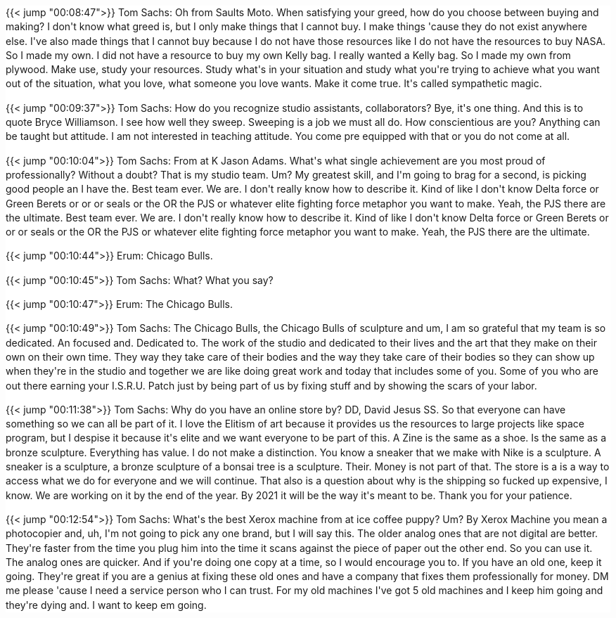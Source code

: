 {{< jump "00:08:47">}} Tom Sachs: Oh from Saults Moto. When satisfying your greed, how do you choose between buying and making? I don't know what greed is, but I only make things that I cannot buy. I make things 'cause they do not exist anywhere else. I've also made things that I cannot buy because I do not have those resources like I do not have the resources to buy NASA. So I made my own. I did not have a resource to buy my own Kelly bag. I really wanted a Kelly bag. So I made my own from plywood. Make use, study your resources. Study what's in your situation and study what you're trying to achieve what you want out of the situation, what you love, what someone you love wants. Make it come true. It's called sympathetic magic.

{{< jump "00:09:37">}} Tom Sachs: How do you recognize studio assistants, collaborators? Bye, it's one thing. And this is to quote Bryce Williamson. I see how well they sweep. Sweeping is a job we must all do. How conscientious are you? Anything can be taught but attitude. I am not interested in teaching attitude. You come pre equipped with that or you do not come at all.

{{< jump "00:10:04">}} Tom Sachs: From at K Jason Adams. What's what single achievement are you most proud of professionally? Without a doubt? That is my studio team. Um? My greatest skill, and I'm going to brag for a second, is picking good people an I have the. Best team ever. We are. I don't really know how to describe it. Kind of like I don't know Delta force or Green Berets or or or seals or the OR the PJS or whatever elite fighting force metaphor you want to make. Yeah, the PJS there are the ultimate. Best team ever. We are. I don't really know how to describe it. Kind of like I don't know Delta force or Green Berets or or or seals or the OR the PJS or whatever elite fighting force metaphor you want to make. Yeah, the PJS there are the ultimate.

{{< jump "00:10:44">}} Erum: Chicago Bulls.

{{< jump "00:10:45">}} Tom Sachs: What? What you say?

{{< jump "00:10:47">}} Erum: The Chicago Bulls.

{{< jump "00:10:49">}} Tom Sachs: The Chicago Bulls, the Chicago Bulls of sculpture and um, I am so grateful that my team is so dedicated. An focused and. Dedicated to. The work of the studio and dedicated to their lives and the art that they make on their own on their own time. They way they take care of their bodies and the way they take care of their bodies so they can show up when they're in the studio and together we are like doing great work and today that includes some of you. Some of you who are out there earning your I.S.R.U. Patch just by being part of us by fixing stuff and by showing the scars of your labor.

{{< jump "00:11:38">}} Tom Sachs: Why do you have an online store by? DD, David Jesus SS. So that everyone can have something so we can all be part of it. I love the Elitism of art because it provides us the resources to large projects like space program, but I despise it because it's elite and we want everyone to be part of this. A Zine is the same as a shoe. Is the same as a bronze sculpture. Everything has value. I do not make a distinction. You know a sneaker that we make with Nike is a sculpture. A sneaker is a sculpture, a bronze sculpture of a bonsai tree is a sculpture. Their. Money is not part of that. The store is a is a way to access what we do for everyone and we will continue. That also is a question about why is the shipping so fucked up expensive, I know. We are working on it by the end of the year. By 2021 it will be the way it's meant to be. Thank you for your patience.

{{< jump "00:12:54">}} Tom Sachs: What's the best Xerox machine from at ice coffee puppy? Um? By Xerox Machine you mean a photocopier and, uh, I'm not going to pick any one brand, but I will say this. The older analog ones that are not digital are better. They're faster from the time you plug him into the time it scans against the piece of paper out the other end. So you can use it. The analog ones are quicker. And if you're doing one copy at a time, so I would encourage you to. If you have an old one, keep it going. They're great if you are a genius at fixing these old ones and have a company that fixes them professionally for money. DM me please 'cause I need a service person who I can trust. For my old machines I've got 5 old machines and I keep him going and they're dying and. I want to keep em going.

